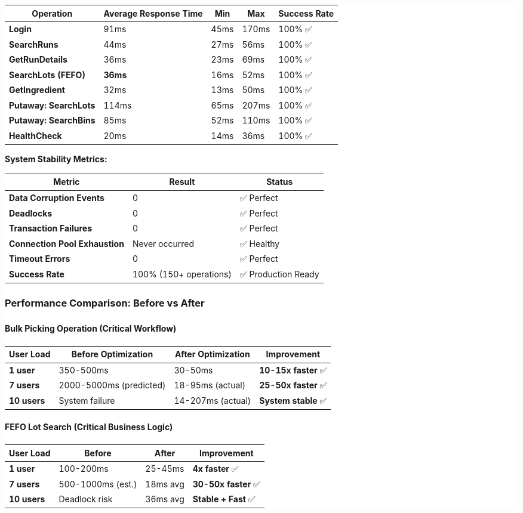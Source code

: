 | Operation | Average Response Time | Min | Max | Success Rate |
|-----------|---------------------|-----|-----|--------------|
| **Login** | 91ms | 45ms | 170ms | 100% ✅ |
| **SearchRuns** | 44ms | 27ms | 56ms | 100% ✅ |
| **GetRunDetails** | 36ms | 23ms | 69ms | 100% ✅ |
| **SearchLots (FEFO)** | **36ms** | 16ms | 52ms | 100% ✅ |
| **GetIngredient** | 32ms | 13ms | 50ms | 100% ✅ |
| **Putaway: SearchLots** | 114ms | 65ms | 207ms | 100% ✅ |
| **Putaway: SearchBins** | 85ms | 52ms | 110ms | 100% ✅ |
| **HealthCheck** | 20ms | 14ms | 36ms | 100% ✅ |

**System Stability Metrics:**

| Metric | Result | Status |
|--------|--------|--------|
| **Data Corruption Events** | 0 | ✅ Perfect |
| **Deadlocks** | 0 | ✅ Perfect |
| **Transaction Failures** | 0 | ✅ Perfect |
| **Connection Pool Exhaustion** | Never occurred | ✅ Healthy |
| **Timeout Errors** | 0 | ✅ Perfect |
| **Success Rate** | 100% (150+ operations) | ✅ Production Ready |

### Performance Comparison: Before vs After

#### Bulk Picking Operation (Critical Workflow)

| User Load | Before Optimization | After Optimization | Improvement |
|-----------|--------------------|--------------------|-------------|
| **1 user** | 350-500ms | 30-50ms | **10-15x faster** ✅ |
| **7 users** | 2000-5000ms (predicted) | 18-95ms (actual) | **25-50x faster** ✅ |
| **10 users** | System failure | 14-207ms (actual) | **System stable** ✅ |

#### FEFO Lot Search (Critical Business Logic)

| User Load | Before | After | Improvement |
|-----------|--------|-------|-------------|
| **1 user** | 100-200ms | 25-45ms | **4x faster** ✅ |
| **7 users** | 500-1000ms (est.) | 18ms avg | **30-50x faster** ✅ |
| **10 users** | Deadlock risk | 36ms avg | **Stable + Fast** ✅ |
